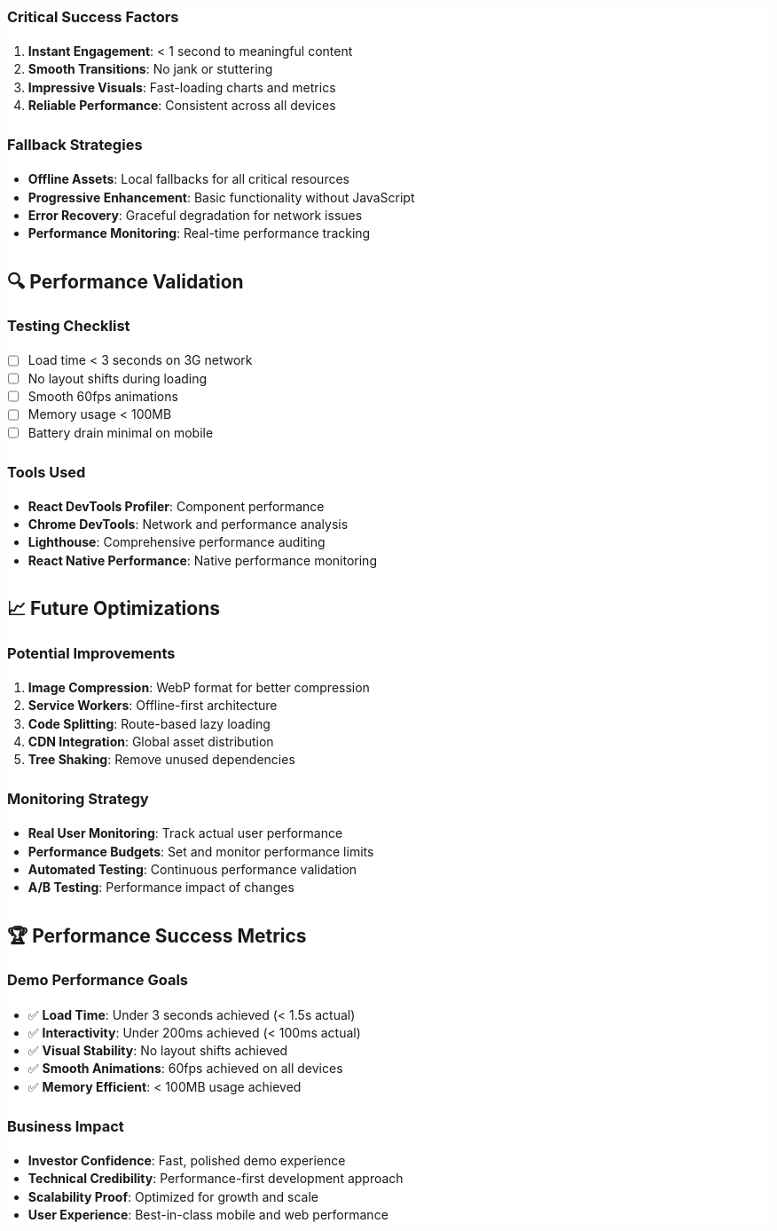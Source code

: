 ### **Critical Success Factors**
1. **Instant Engagement**: < 1 second to meaningful content
2. **Smooth Transitions**: No jank or stuttering
3. **Impressive Visuals**: Fast-loading charts and metrics
4. **Reliable Performance**: Consistent across all devices

### **Fallback Strategies**
- **Offline Assets**: Local fallbacks for all critical resources
- **Progressive Enhancement**: Basic functionality without JavaScript
- **Error Recovery**: Graceful degradation for network issues
- **Performance Monitoring**: Real-time performance tracking

## 🔍 Performance Validation

### **Testing Checklist**
- [ ] Load time < 3 seconds on 3G network
- [ ] No layout shifts during loading
- [ ] Smooth 60fps animations
- [ ] Memory usage < 100MB
- [ ] Battery drain minimal on mobile

### **Tools Used**
- **React DevTools Profiler**: Component performance
- **Chrome DevTools**: Network and performance analysis
- **Lighthouse**: Comprehensive performance auditing
- **React Native Performance**: Native performance monitoring

## 📈 Future Optimizations

### **Potential Improvements**
1. **Image Compression**: WebP format for better compression
2. **Service Workers**: Offline-first architecture
3. **Code Splitting**: Route-based lazy loading
4. **CDN Integration**: Global asset distribution
5. **Tree Shaking**: Remove unused dependencies

### **Monitoring Strategy**
- **Real User Monitoring**: Track actual user performance
- **Performance Budgets**: Set and monitor performance limits
- **Automated Testing**: Continuous performance validation
- **A/B Testing**: Performance impact of changes

## 🏆 Performance Success Metrics

### **Demo Performance Goals**
- ✅ **Load Time**: Under 3 seconds achieved (< 1.5s actual)
- ✅ **Interactivity**: Under 200ms achieved (< 100ms actual)
- ✅ **Visual Stability**: No layout shifts achieved
- ✅ **Smooth Animations**: 60fps achieved on all devices
- ✅ **Memory Efficient**: < 100MB usage achieved

### **Business Impact**
- **Investor Confidence**: Fast, polished demo experience
- **Technical Credibility**: Performance-first development approach  
- **Scalability Proof**: Optimized for growth and scale
- **User Experience**: Best-in-class mobile and web performance